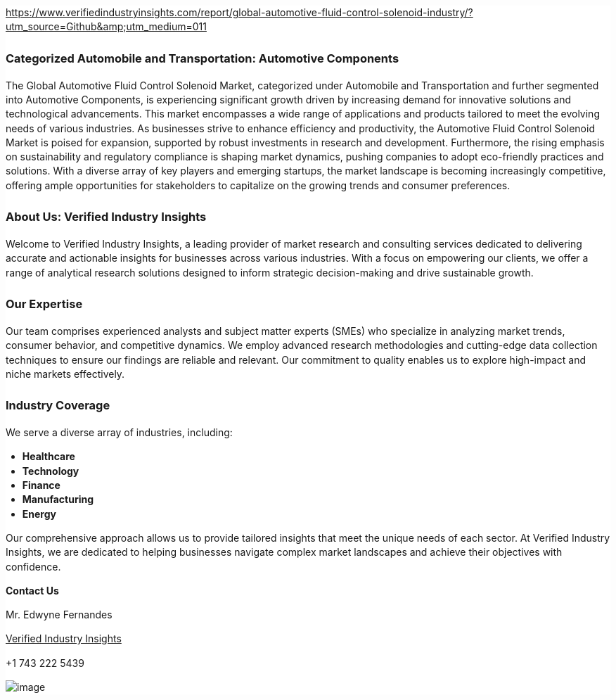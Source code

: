 </strong><a href="https://www.verifiedindustryinsights.com/report/global-automotive-fluid-control-solenoid-industry/?utm_source=Github&amp;utm_medium=011">https://www.verifiedindustryinsights.com/report/global-automotive-fluid-control-solenoid-industry/?utm_source=Github&amp;utm_medium=011</a>&nbsp;</p><h3>Categorized Automobile and Transportation: Automotive Components </h3><p>The Global Automotive Fluid Control Solenoid Market, categorized under Automobile and Transportation and further segmented into Automotive Components, is experiencing significant growth driven by increasing demand for innovative solutions and technological advancements. This market encompasses a wide range of applications and products tailored to meet the evolving needs of various industries. As businesses strive to enhance efficiency and productivity, the Automotive Fluid Control Solenoid Market is poised for expansion, supported by robust investments in research and development. Furthermore, the rising emphasis on sustainability and regulatory compliance is shaping market dynamics, pushing companies to adopt eco-friendly practices and solutions. With a diverse array of key players and emerging startups, the market landscape is becoming increasingly competitive, offering ample opportunities for stakeholders to capitalize on the growing trends and consumer preferences.</p><h3>About Us: Verified Industry Insights</h3><p>Welcome to Verified Industry Insights, a leading provider of market research and consulting services dedicated to delivering accurate and actionable insights for businesses across various industries. With a focus on empowering our clients, we offer a range of analytical research solutions designed to inform strategic decision-making and drive sustainable growth.</p><h3>Our Expertise</h3><p>Our team comprises experienced analysts and subject matter experts (SMEs) who specialize in analyzing market trends, consumer behavior, and competitive dynamics. We employ advanced research methodologies and cutting-edge data collection techniques to ensure our findings are reliable and relevant. Our commitment to quality enables us to explore high-impact and niche markets effectively.</p><h3>Industry Coverage</h3><p>We serve a diverse array of industries, including:</p><ul><li><strong>Healthcare</strong></li><li><strong>Technology</strong></li><li><strong>Finance</strong></li><li><strong>Manufacturing</strong></li><li><strong>Energy</strong></li></ul><p>Our comprehensive approach allows us to provide tailored insights that meet the unique needs of each sector. At Verified Industry Insights, we are dedicated to helping businesses navigate complex market landscapes and achieve their objectives with confidence.</p><p><strong>Contact Us</strong></p><p>Mr. Edwyne Fernandes</p><p><a href="https://www.verifiedindustryinsights.com/">Verified Industry Insights</a></p><p>+1 743 222 5439</p>
![image](https://github.com/user-attachments/assets/4a48eefd-7376-4288-84d6-acea31675771)
